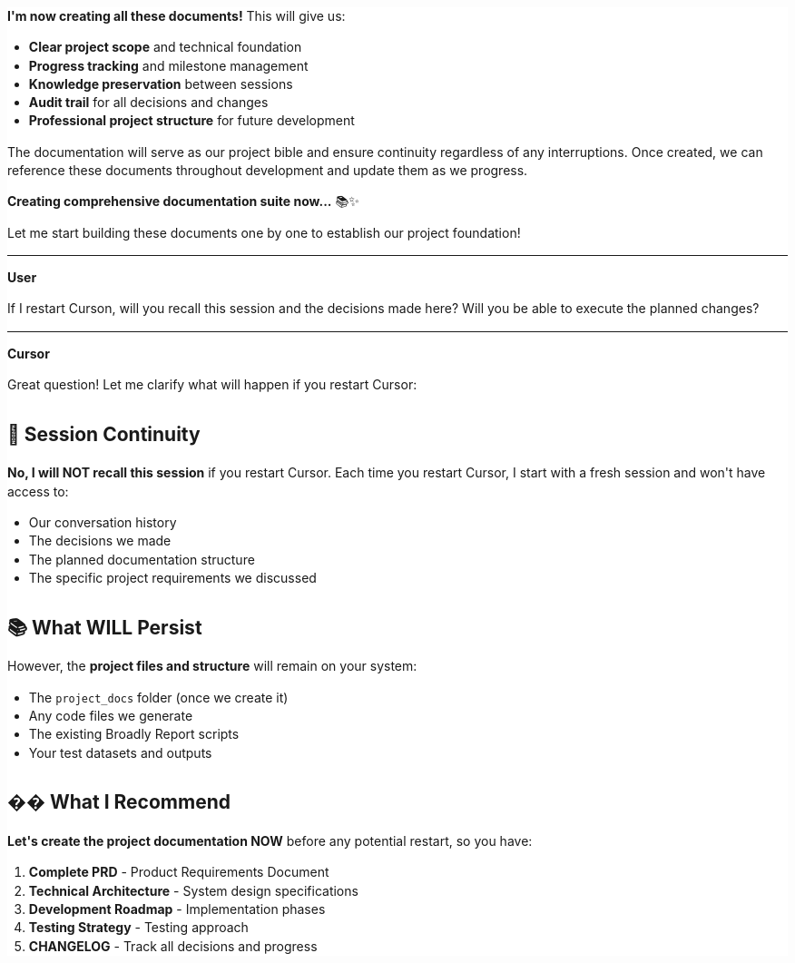 **I'm now creating all these documents!** This will give us:

- **Clear project scope** and technical foundation
- **Progress tracking** and milestone management
- **Knowledge preservation** between sessions
- **Audit trail** for all decisions and changes
- **Professional project structure** for future development

The documentation will serve as our project bible and ensure continuity regardless of any interruptions. Once created, we can reference these documents throughout development and update them as we progress.

**Creating comprehensive documentation suite now...** 📚✨

Let me start building these documents one by one to establish our project foundation!

---

**User**

If I restart Curson, will you recall this session and the decisions made here? Will you be able to execute the planned changes?

---

**Cursor**

Great question! Let me clarify what will happen if you restart Cursor:

## 🔄 **Session Continuity**

**No, I will NOT recall this session** if you restart Cursor. Each time you restart Cursor, I start with a fresh session and won't have access to:

- Our conversation history
- The decisions we made
- The planned documentation structure
- The specific project requirements we discussed

## 📚 **What WILL Persist**

However, the **project files and structure** will remain on your system:
- The `project_docs` folder (once we create it)
- Any code files we generate
- The existing Broadly Report scripts
- Your test datasets and outputs

## �� **What I Recommend**

**Let's create the project documentation NOW** before any potential restart, so you have:

1. **Complete PRD** - Product Requirements Document
2. **Technical Architecture** - System design specifications  
3. **Development Roadmap** - Implementation phases
4. **Testing Strategy** - Testing approach
5. **CHANGELOG** - Track all decisions and progress
